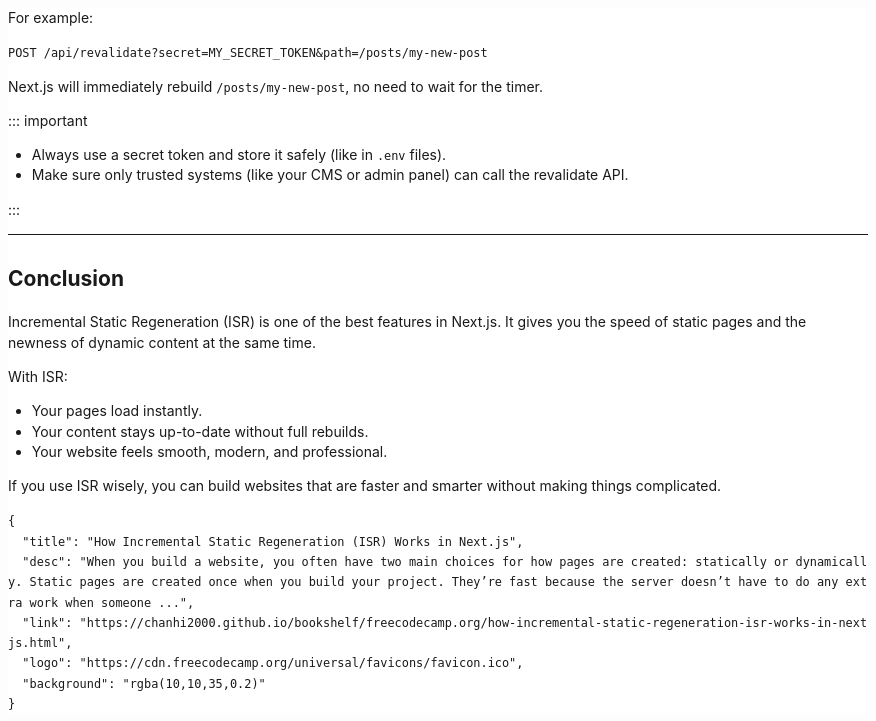 For example:

```plaintext
POST /api/revalidate?secret=MY_SECRET_TOKEN&path=/posts/my-new-post
```

Next.js will immediately rebuild `/posts/my-new-post`, no need to wait for the timer.

::: important

- Always use a secret token and store it safely (like in <VPIcon icon="fas fa-file-lines"/>`.env` files).
- Make sure only trusted systems (like your CMS or admin panel) can call the revalidate API.

:::

---

## Conclusion

Incremental Static Regeneration (ISR) is one of the best features in Next.js. It gives you the speed of static pages and the newness of dynamic content at the same time.

With ISR:

- Your pages load instantly.
- Your content stays up-to-date without full rebuilds.
- Your website feels smooth, modern, and professional.

If you use ISR wisely, you can build websites that are faster and smarter without making things complicated.


```component VPCard
{
  "title": "How Incremental Static Regeneration (ISR) Works in Next.js",
  "desc": "When you build a website, you often have two main choices for how pages are created: statically or dynamically. Static pages are created once when you build your project. They’re fast because the server doesn’t have to do any extra work when someone ...",
  "link": "https://chanhi2000.github.io/bookshelf/freecodecamp.org/how-incremental-static-regeneration-isr-works-in-nextjs.html",
  "logo": "https://cdn.freecodecamp.org/universal/favicons/favicon.ico",
  "background": "rgba(10,10,35,0.2)"
}
```
